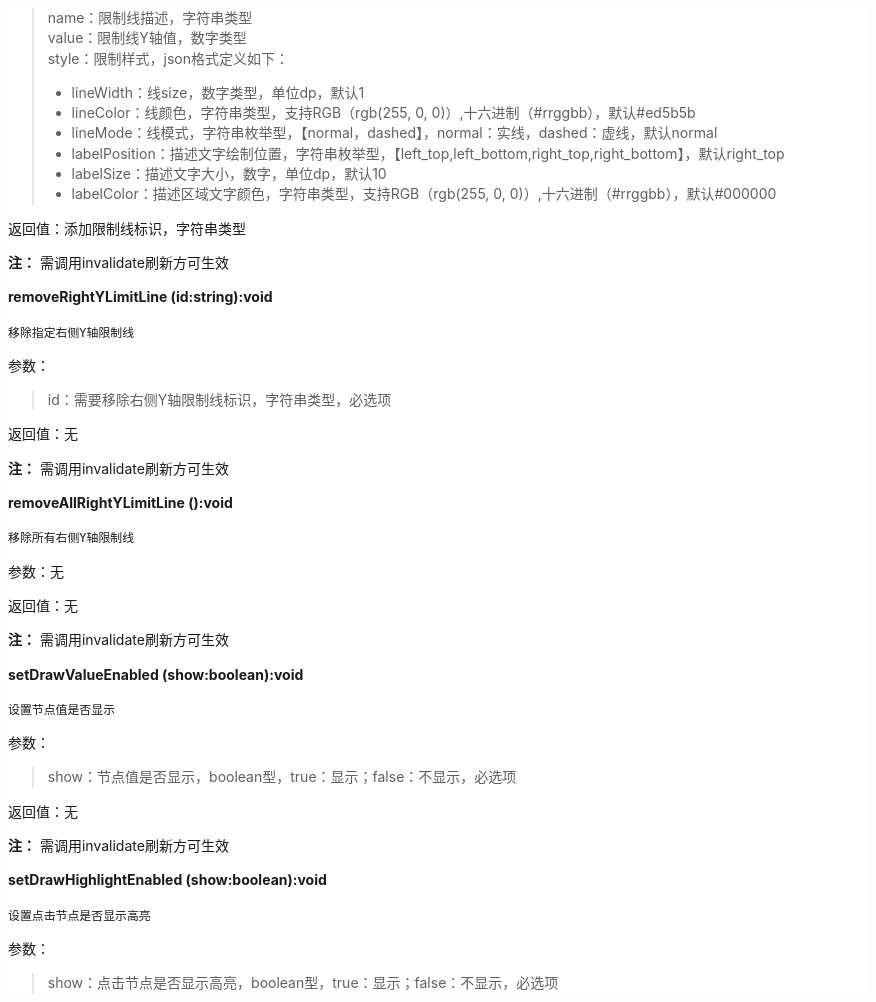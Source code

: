> name：限制线描述，字符串类型  
> value：限制线Y轴值，数字类型  
> style：限制样式，json格式定义如下：  
> - lineWidth：线size，数字类型，单位dp，默认1  
> - lineColor：线颜色，字符串类型，支持RGB（rgb(255, 0, 0)）,十六进制（#rrggbb），默认#ed5b5b  
> - lineMode：线模式，字符串枚举型，【normal，dashed】，normal：实线，dashed：虚线，默认normal  
> - labelPosition：描述文字绘制位置，字符串枚举型，【left_top,left_bottom,right_top,right_bottom】，默认right_top  
> - labelSize：描述文字大小，数字，单位dp，默认10  
> - labelColor：描述区域文字颜色，字符串类型，支持RGB（rgb(255, 0, 0)）,十六进制（#rrggbb），默认#000000  

返回值：添加限制线标识，字符串类型  

**注：** 需调用invalidate刷新方可生效




<span id="ff_12">**removeRightYLimitLine (id:string):void**</span>  

<code>移除指定右侧Y轴限制线</code>    


参数：  

> id：需要移除右侧Y轴限制线标识，字符串类型，必选项

返回值：无  

**注：** 需调用invalidate刷新方可生效



<span id="ff_13">**removeAllRightYLimitLine ():void**</span>  

<code>移除所有右侧Y轴限制线</code>  

参数：无  

返回值：无  

**注：** 需调用invalidate刷新方可生效  



<span id="ff_14">**setDrawValueEnabled (show:boolean):void**</span>  

<code>设置节点值是否显示</code>  

	
参数：  

> show：节点值是否显示，boolean型，true：显示；false：不显示，必选项  

返回值：无  

**注：** 需调用invalidate刷新方可生效  


<span id="ff_15">**setDrawHighlightEnabled (show:boolean):void**</span>  

<code>设置点击节点是否显示高亮</code> 

参数：  

> show：点击节点是否显示高亮，boolean型，true：显示；false：不显示，必选项  

